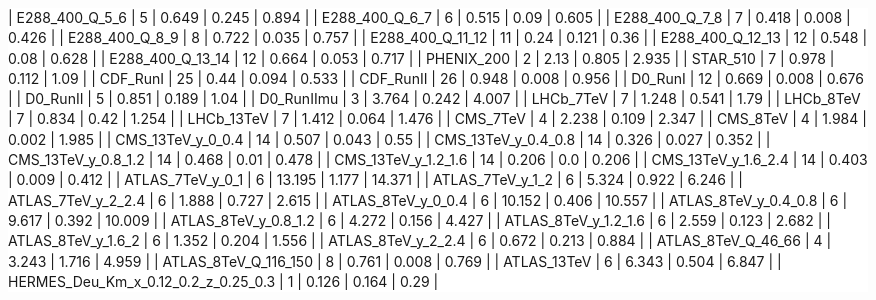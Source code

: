 |             E288_400_Q_5_6              |        5         |    0.649     |       0.245        |  0.894   |
|             E288_400_Q_6_7              |        6         |    0.515     |        0.09        |  0.605   |
|             E288_400_Q_7_8              |        7         |    0.418     |       0.008        |  0.426   |
|             E288_400_Q_8_9              |        8         |    0.722     |       0.035        |  0.757   |
|            E288_400_Q_11_12             |        11        |     0.24     |       0.121        |   0.36   |
|            E288_400_Q_12_13             |        12        |    0.548     |        0.08        |  0.628   |
|            E288_400_Q_13_14             |        12        |    0.664     |       0.053        |  0.717   |
|               PHENIX_200                |        2         |     2.13     |       0.805        |  2.935   |
|                STAR_510                 |        7         |    0.978     |       0.112        |   1.09   |
|                CDF_RunI                 |        25        |     0.44     |       0.094        |  0.533   |
|                CDF_RunII                |        26        |    0.948     |       0.008        |  0.956   |
|                 D0_RunI                 |        12        |    0.669     |       0.008        |  0.676   |
|                D0_RunII                 |        5         |    0.851     |       0.189        |   1.04   |
|               D0_RunIImu                |        3         |    3.764     |       0.242        |  4.007   |
|                LHCb_7TeV                |        7         |    1.248     |       0.541        |   1.79   |
|                LHCb_8TeV                |        7         |    0.834     |        0.42        |  1.254   |
|               LHCb_13TeV                |        7         |    1.412     |       0.064        |  1.476   |
|                CMS_7TeV                 |        4         |    2.238     |       0.109        |  2.347   |
|                CMS_8TeV                 |        4         |    1.984     |       0.002        |  1.985   |
|            CMS_13TeV_y_0_0.4            |        14        |    0.507     |       0.043        |   0.55   |
|           CMS_13TeV_y_0.4_0.8           |        14        |    0.326     |       0.027        |  0.352   |
|           CMS_13TeV_y_0.8_1.2           |        14        |    0.468     |        0.01        |  0.478   |
|           CMS_13TeV_y_1.2_1.6           |        14        |    0.206     |        0.0         |  0.206   |
|           CMS_13TeV_y_1.6_2.4           |        14        |    0.403     |       0.009        |  0.412   |
|            ATLAS_7TeV_y_0_1             |        6         |    13.195    |       1.177        |  14.371  |
|            ATLAS_7TeV_y_1_2             |        6         |    5.324     |       0.922        |  6.246   |
|           ATLAS_7TeV_y_2_2.4            |        6         |    1.888     |       0.727        |  2.615   |
|           ATLAS_8TeV_y_0_0.4            |        6         |    10.152    |       0.406        |  10.557  |
|          ATLAS_8TeV_y_0.4_0.8           |        6         |    9.617     |       0.392        |  10.009  |
|          ATLAS_8TeV_y_0.8_1.2           |        6         |    4.272     |       0.156        |  4.427   |
|          ATLAS_8TeV_y_1.2_1.6           |        6         |    2.559     |       0.123        |  2.682   |
|           ATLAS_8TeV_y_1.6_2            |        6         |    1.352     |       0.204        |  1.556   |
|           ATLAS_8TeV_y_2_2.4            |        6         |    0.672     |       0.213        |  0.884   |
|           ATLAS_8TeV_Q_46_66            |        4         |    3.243     |       1.716        |  4.959   |
|          ATLAS_8TeV_Q_116_150           |        8         |    0.761     |       0.008        |  0.769   |
|               ATLAS_13TeV               |        6         |    6.343     |       0.504        |  6.847   |
|   HERMES_Deu_Km_x_0.12_0.2_z_0.25_0.3   |        1         |    0.126     |       0.164        |   0.29   |